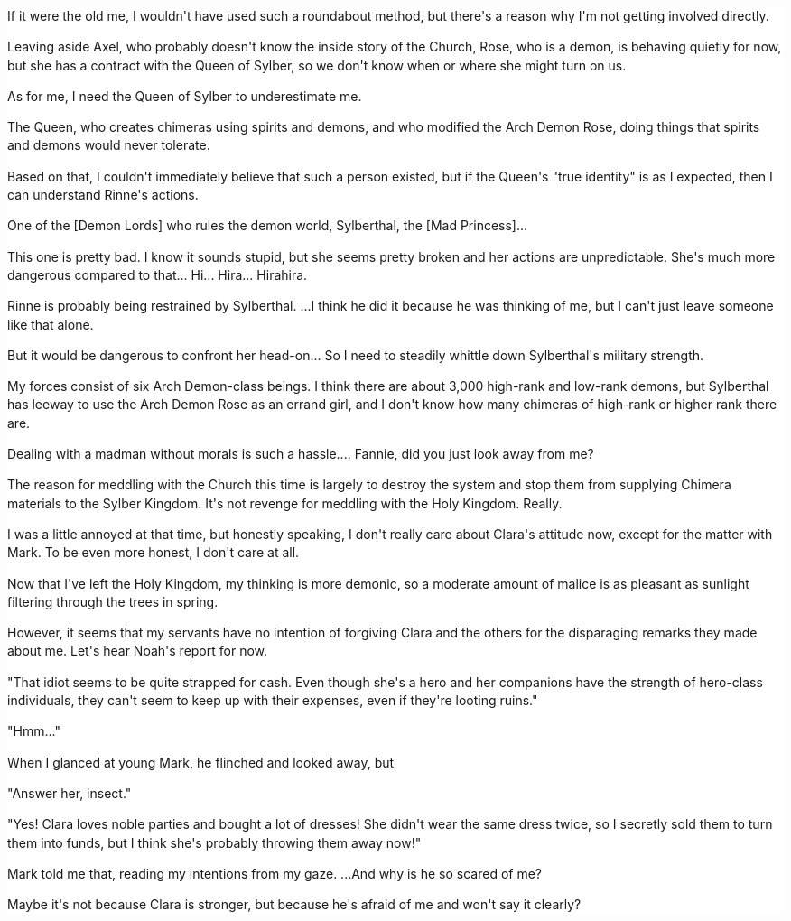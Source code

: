 If it were the old me, I wouldn't have used such a roundabout method, but there's a reason why I'm not getting involved directly.

 Leaving aside Axel, who probably doesn't know the inside story of the Church, Rose, who is a demon, is behaving quietly for now, but she has a contract with the Queen of Sylber, so we don't know when or where she might turn on us.

 As for me, I need the Queen of Sylber to underestimate me.

The Queen, who creates chimeras using spirits and demons, and who modified the Arch Demon Rose, doing things that spirits and demons would never tolerate.

Based on that, I couldn't immediately believe that such a person existed, but if the Queen's "true identity" is as I expected, then I can understand Rinne's actions.

One of the \[Demon Lords\] who rules the demon world, Sylberthal, the \[Mad Princess\]...

This one is pretty bad. I know it sounds stupid, but she seems pretty broken and her actions are unpredictable. She's much more dangerous compared to that... Hi... Hira... Hirahira.

Rinne is probably being restrained by Sylberthal. ...I think he did it because he was thinking of me, but I can't just leave someone like that alone.

But it would be dangerous to confront her head-on... So I need to steadily whittle down Sylberthal's military strength.

My forces consist of six Arch Demon-class beings. I think there are about 3,000 high-rank and low-rank demons, but Sylberthal has leeway to use the Arch Demon Rose as an errand girl, and I don't know how many chimeras of high-rank or higher rank there are.

Dealing with a madman without morals is such a hassle.... Fannie, did you just look away from me?

The reason for meddling with the Church this time is largely to destroy the system and stop them from supplying Chimera materials to the Sylber Kingdom. It's not revenge for meddling with the Holy Kingdom. Really.

I was a little annoyed at that time, but honestly speaking, I don't really care about Clara's attitude now, except for the matter with Mark. To be even more honest, I don't care at all.

Now that I've left the Holy Kingdom, my thinking is more demonic, so a moderate amount of malice is as pleasant as sunlight filtering through the trees in spring.

However, it seems that my servants have no intention of forgiving Clara and the others for the disparaging remarks they made about me. Let's hear Noah's report for now.

"That idiot seems to be quite strapped for cash. Even though she's a hero and her companions have the strength of hero-class individuals, they can't seem to keep up with their expenses, even if they're looting ruins."

"Hmm..."

When I glanced at young Mark, he flinched and looked away, but

"Answer her, insect."

"Yes! Clara loves noble parties and bought a lot of dresses! She didn't wear the same dress twice, so I secretly sold them to turn them into funds, but I think she's probably throwing them away now!"

Mark told me that, reading my intentions from my gaze. ...And why is he so scared of me?

Maybe it's not because Clara is stronger, but because he's afraid of me and won't say it clearly?
